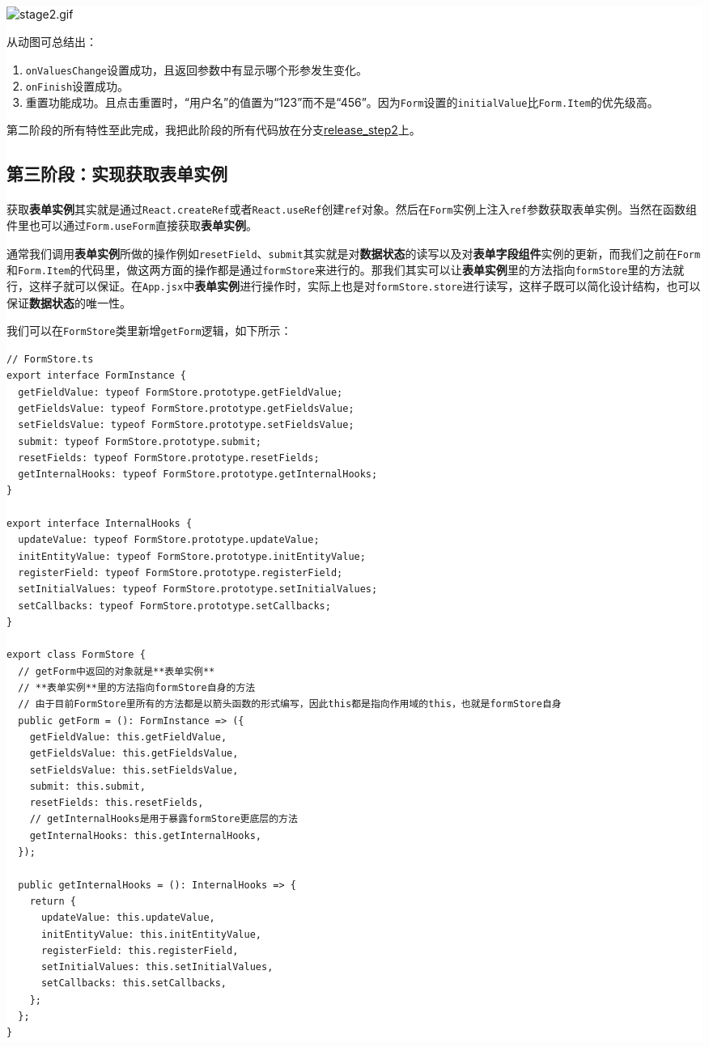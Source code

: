 ![stage2.gif](assets/%E4%B8%80%E6%AC%A1%E6%89%8B%E5%86%99Antd%20Form%E7%9A%84%E7%BB%8F%E5%8E%86%EF%BC%8C%E8%AE%A9%E6%88%91%E5%8F%97%E7%9B%8A%E5%8C%AA%E6%B5%85.assets/032ae2203b8441548e509014d272e95a~tplv-k3u1fbpfcp-zoom-in-crop-mark:1304:0:0:0.awebp)

从动图可总结出：

1. `onValuesChange`设置成功，且返回参数中有显示哪个形参发生变化。
2. `onFinish`设置成功。
3. 重置功能成功。且点击重置时，“用户名”的值置为“123”而不是“456”。因为`Form`设置的`initialValue`比`Form.Item`的优先级高。

第二阶段的所有特性至此完成，我把此阶段的所有代码放在分支[release_step2](https://link.juejin.cn?target=https%3A%2F%2Fgitee.com%2FHitotsubashi%2Fmy-antd-form%2Ftree%2Frelease_step2%2F)上。

## 第三阶段：实现获取表单实例

获取**表单实例**其实就是通过`React.createRef`或者`React.useRef`创建`ref`对象。然后在`Form`实例上注入`ref`参数获取表单实例。当然在函数组件里也可以通过`Form.useForm`直接获取**表单实例**。

通常我们调用**表单实例**所做的操作例如`resetField`、`submit`其实就是对**数据状态**的读写以及对**表单字段组件**实例的更新，而我们之前在`Form`和`Form.Item`的代码里，做这两方面的操作都是通过`formStore`来进行的。那我们其实可以让**表单实例**里的方法指向`formStore`里的方法就行，这样子就可以保证。在`App.jsx`中**表单实例**进行操作时，实际上也是对`formStore.store`进行读写，这样子既可以简化设计结构，也可以保证**数据状态**的唯一性。

我们可以在`FormStore`类里新增`getForm`逻辑，如下所示：

```tsx
// FormStore.ts
export interface FormInstance {
  getFieldValue: typeof FormStore.prototype.getFieldValue;
  getFieldsValue: typeof FormStore.prototype.getFieldsValue;
  setFieldsValue: typeof FormStore.prototype.setFieldsValue;
  submit: typeof FormStore.prototype.submit;
  resetFields: typeof FormStore.prototype.resetFields;
  getInternalHooks: typeof FormStore.prototype.getInternalHooks;
}

export interface InternalHooks {
  updateValue: typeof FormStore.prototype.updateValue;
  initEntityValue: typeof FormStore.prototype.initEntityValue;
  registerField: typeof FormStore.prototype.registerField;
  setInitialValues: typeof FormStore.prototype.setInitialValues;
  setCallbacks: typeof FormStore.prototype.setCallbacks;
}

export class FormStore {
  // getForm中返回的对象就是**表单实例**
  // **表单实例**里的方法指向formStore自身的方法
  // 由于目前FormStore里所有的方法都是以箭头函数的形式编写，因此this都是指向作用域的this，也就是formStore自身
  public getForm = (): FormInstance => ({
    getFieldValue: this.getFieldValue,
    getFieldsValue: this.getFieldsValue,
    setFieldsValue: this.setFieldsValue,
    submit: this.submit,
    resetFields: this.resetFields,
    // getInternalHooks是用于暴露formStore更底层的方法
    getInternalHooks: this.getInternalHooks,
  });

  public getInternalHooks = (): InternalHooks => {
    return {
      updateValue: this.updateValue,
      initEntityValue: this.initEntityValue,
      registerField: this.registerField,
      setInitialValues: this.setInitialValues,
      setCallbacks: this.setCallbacks,
    };
  };
}
```